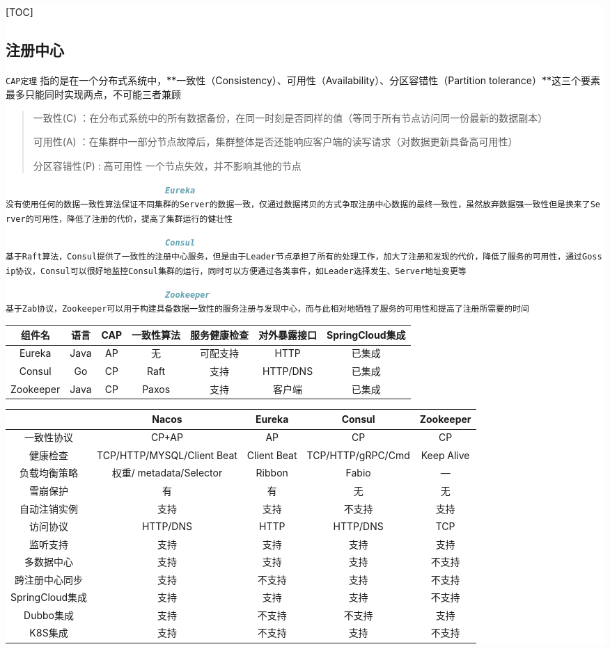 [TOC]



## 注册中心

`CAP定理` 指的是在一个分布式系统中，**一致性（Consistency）、可用性（Availability）、分区容错性（Partition tolerance）**这三个要素最多只能同时实现两点，不可能三者兼顾

> 一致性(C) ：在分布式系统中的所有数据备份，在同一时刻是否同样的值（等同于所有节点访问同一份最新的数据副本）
>
> 可用性(A) ：在集群中一部分节点故障后，集群整体是否还能响应客户端的读写请求（对数据更新具备高可用性）
>
> 分区容错性(P) : 高可用性 一个节点失效，并不影响其他的节点



```markdown
								Eureka
没有使用任何的数据一致性算法保证不同集群的Server的数据一致，仅通过数据拷贝的方式争取注册中心数据的最终一致性，虽然放弃数据强一致性但是换来了Server的可用性，降低了注册的代价，提高了集群运行的健壮性
```



```markdown
								Consul
基于Raft算法，Consul提供了一致性的注册中心服务，但是由于Leader节点承担了所有的处理工作，加大了注册和发现的代价，降低了服务的可用性，通过Gossip协议，Consul可以很好地监控Consul集群的运行，同时可以方便通过各类事件，如Leader选择发生、Server地址变更等
```



```markdown
								Zookeeper
基于Zab协议，Zookeeper可以用于构建具备数据一致性的服务注册与发现中心，而与此相对地牺牲了服务的可用性和提高了注册所需要的时间
```



|  组件名   | 语言 | CAP  | 一致性算法 | 服务健康检查 | 对外暴露接口 | SpringCloud集成 |
| :-------: | :--: | :--: | :--------: | :----------: | :----------: | :-------------: |
|  Eureka   | Java |  AP  |     无     |   可配支持   |     HTTP     |     已集成      |
|  Consul   |  Go  |  CP  |    Raft    |     支持     |   HTTP/DNS   |     已集成      |
| Zookeeper | Java |  CP  |   Paxos    |     支持     |    客户端    |     已集成      |

|                 |           Nacos            |   Eureka    |      Consul       | Zookeeper  |
| :-------------: | :------------------------: | :---------: | :---------------: | :--------: |
|   一致性协议    |           CP+AP            |     AP      |        CP         |     CP     |
|    健康检查     | TCP/HTTP/MYSQL/Client Beat | Client Beat | TCP/HTTP/gRPC/Cmd | Keep Alive |
|  负载均衡策略   |  权重/ metadata/Selector   |   Ribbon    |       Fabio       |     —      |
|    雪崩保护     |             有             |     有      |        无         |     无     |
|  自动注销实例   |            支持            |    支持     |      不支持       |    支持    |
|    访问协议     |          HTTP/DNS          |    HTTP     |     HTTP/DNS      |    TCP     |
|    监听支持     |            支持            |    支持     |       支持        |    支持    |
|   多数据中心    |            支持            |    支持     |       支持        |   不支持   |
| 跨注册中心同步  |            支持            |   不支持    |       支持        |   不支持   |
| SpringCloud集成 |            支持            |    支持     |       支持        |   不支持   |
|    Dubbo集成    |            支持            |   不支持    |      不支持       |    支持    |
|     K8S集成     |            支持            |   不支持    |       支持        |   不支持   |
